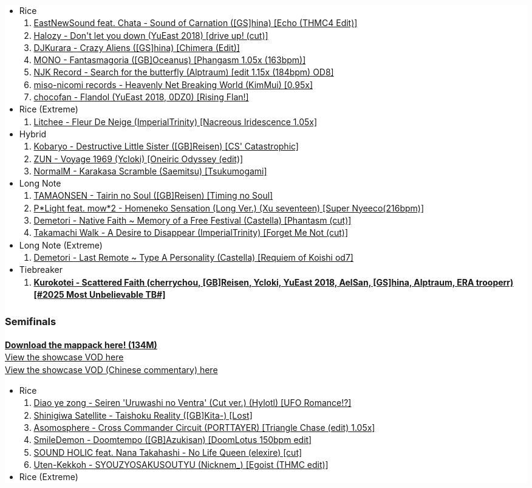 - Rice
  1. [EastNewSound feat. Chata - Sound of Carnation (\[GS\]hina) \[Echo (THMC4 Edit)\]](https://osu.ppy.sh/beatmapsets/2340245#mania/5027483)
  2. [Halozy - Don't let you down (YuEast 2018) \[drive up! (cut)\]](https://osu.ppy.sh/beatmapsets/2340499#mania/5028421)
  3. [DJKurara - Crazy Aliens (\[GS\]hina) \[Chimera (Edit)\]](https://osu.ppy.sh/beatmapsets/2340241#mania/5027469)
  4. [MONO - Fantasmagoria (\[GB\]Oceanus) \[Phangasm 1.05x (163bpm)\]](https://osu.ppy.sh/beatmapsets/2340227#mania/5027429)
  5. [NJK Record - Search for the butterfly (Alptraum) \[edit 1.15x (184bpm) OD8\]](https://osu.ppy.sh/beatmapsets/2340381#mania/5028154)
  6. [miso-nicomi records - Heavenly Net Breaking World (KimMui) \[0.95x\]](https://osu.ppy.sh/beatmapsets/2340507#mania/5029862)
  7. [chocofan - Flandol (YuEast 2018, 0DZ0) \[Rising Flan!\]](https://osu.ppy.sh/beatmapsets/2340523#mania/5028483)
- Rice (Extreme)
  1. [Litchee - Fleur De Neige (ImperialTrinity) \[Nacreous Iridescence 1.05x\]](https://osu.ppy.sh/beatmapsets/2340193#mania/5027235)
- Hybrid
  1. [Kobaryo - Destructive Little Sister (\[GB\]Reisen) \[CS' Catastrophic\]](https://osu.ppy.sh/beatmapsets/2340182#mania/5027189)
  2. [ZUN - Voyage 1969 (Ycloki) \[Oneiric Odyssey (edit)\]](https://osu.ppy.sh/beatmapsets/2340562#mania/5028572)
  3. [NormalM - Karakasa Scramble (Saemitsu) \[Tsukumogami\]](https://osu.ppy.sh/beatmapsets/2340242#mania/5027474)
- Long Note
  1. [TAMAONSEN - Tairin no Soul (\[GB\]Reisen) \[Timing no Soul\]](https://osu.ppy.sh/beatmapsets/2340183#mania/5027190)
  2. [P\*Light feat. mow\*2 - Homeneko Sensation (Long Ver.) (Xu seventeen) \[Super Nyeeco(216bpm)\]](https://osu.ppy.sh/beatmapsets/2340544#mania/5028532)
  3. [Demetori - Native Faith \~ Memory of a Free Festival (Castella) \[Phantasm (cut)\]](https://osu.ppy.sh/beatmapsets/2340470#mania/5028373)
  4. [Takamachi Walk - A Desire to Disappear (ImperialTrinity) \[Forget Me Not (cut)\]](https://osu.ppy.sh/beatmapsets/2340196#mania/5027260)
- Long Note (Extreme)
  1. [Demetori - Last Remote \~ Type A Personality (Castella) \[Requiem of Koishi od7\]](https://osu.ppy.sh/beatmapsets/2048331#mania/4276650)
- Tiebreaker
  1. **[Kurokotei - Scattered Faith (cherrychou, \[GB\]Reisen, Ycloki, YuEast 2018, AelSan, \[GS\]hina, Alptraum, ERA trooperr) \[#2025 Most Unbelievable TB#\]](https://osu.ppy.sh/beatmapsets/2340498#mania/5028420)**

### Semifinals

**[Download the mappack here! (134M)](https://drive.google.com/file/d/1YYszI1Ui_XQ7wxZql9vpBE2m_p7mxCJh/)**\
[View the showcase VOD here](https://youtu.be/TdJ31_oWYz4&list=PLbDr4Al5SsJMaU6tI4IAElMBAjA6ezLes)\
[View the showcase VOD (Chinese commentary) here](https://www.bilibili.com/video/BV1L5QLYgEu1/)

- Rice
  1. [Diao ye zong - Seiren 'Uruwashi no Ventra' (Cut ver.) (Hylotl) \[UFO Romance!?\]](https://osu.ppy.sh/beatmapsets/2337247#mania/5018267)
  2. [Shinigiwa Satellite - Taishoku Reality (\[GB\]Kita-) \[Lost\]](https://osu.ppy.sh/beatmapsets/2337391#mania/5018690)
  3. [Asomosphere - Cross Commander Circuit (PORTTAYER) \[Triangle Chase (edit) 1.05x\]](https://osu.ppy.sh/beatmapsets/2337111#mania/5018935)
  4. [SmileDemon - Doomtempo (\[GB\]Azukisan) \[DoomLotus 150bpm edit\]](https://osu.ppy.sh/beatmapsets/2337108#mania/5017844)
  5. [SOUND HOLIC feat. Nana Takahashi - No Life Queen (elexire) \[cut\]](https://osu.ppy.sh/beatmapsets/2176951#mania/4597090)
  6. [Uten-Kekkoh - SYOUZYOSAKUSOUTYU (Nicknem\_) \[Egoist (THMC edit)\]](https://osu.ppy.sh/beatmapsets/2337473#mania/5018946)
- Rice (Extreme)